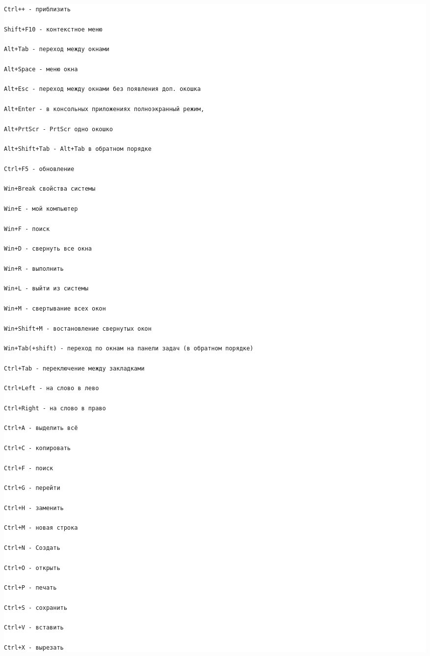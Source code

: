  	Ctrl++ - приблизить

 	Shift+F10 - контекстное меню

 	Alt+Tab - переход между окнами

 	Alt+Space - меню окна

 	Alt+Esc - переход между окнами без появления доп. окошка

 	Alt+Enter - в консольных приложениях полноэкранный режим,  

 	Alt+PrtScr - PrtScr одно окошко

 	Alt+Shift+Tab - Alt+Tab в обратном порядке

 	Ctrl+F5 - обновление

 	Win+Break свойства системы

 	Win+E - мой компьютер			

 	Win+F - поиск

 	Win+D - свернуть все окна

 	Win+R - выполнить

 	Win+L - выйти из системы

 	Win+M - свертывание всех окон

 	Win+Shift+M - востановление свернутых окон

 	Win+Tab(+shift) - переход по окнам на панели задач (в обратном порядке)   

 	Ctrl+Tab - переключение между закладками

 	Ctrl+Left - на слово в лево

 	Ctrl+Right - на слово в право

 	Ctrl+A - выделить всё

 	Ctrl+C - копировать

 	Ctrl+F - поиск

 	Ctrl+G - перейти

 	Ctrl+H - заменить

 	Ctrl+M - новая строка

 	Ctrl+N - Создать

 	Ctrl+O - открыть

 	Ctrl+P - печать

 	Ctrl+S - сохранить

 	Ctrl+V - вставить

 	Ctrl+X - вырезать
